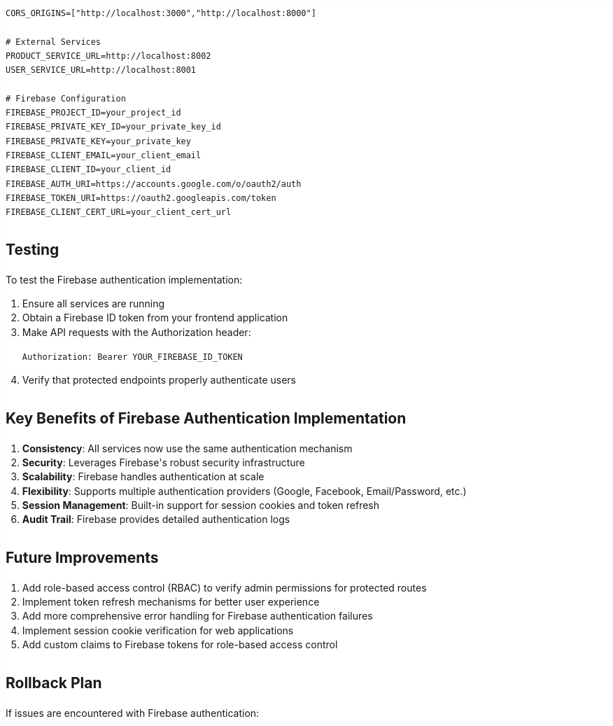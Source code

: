 ```
CORS_ORIGINS=["http://localhost:3000","http://localhost:8000"]

# External Services
PRODUCT_SERVICE_URL=http://localhost:8002
USER_SERVICE_URL=http://localhost:8001

# Firebase Configuration
FIREBASE_PROJECT_ID=your_project_id
FIREBASE_PRIVATE_KEY_ID=your_private_key_id
FIREBASE_PRIVATE_KEY=your_private_key
FIREBASE_CLIENT_EMAIL=your_client_email
FIREBASE_CLIENT_ID=your_client_id
FIREBASE_AUTH_URI=https://accounts.google.com/o/oauth2/auth
FIREBASE_TOKEN_URI=https://oauth2.googleapis.com/token
FIREBASE_CLIENT_CERT_URL=your_client_cert_url
```

## Testing

To test the Firebase authentication implementation:

1. Ensure all services are running
2. Obtain a Firebase ID token from your frontend application
3. Make API requests with the Authorization header:
   ```
   Authorization: Bearer YOUR_FIREBASE_ID_TOKEN
   ```
4. Verify that protected endpoints properly authenticate users

## Key Benefits of Firebase Authentication Implementation

1. **Consistency**: All services now use the same authentication mechanism
2. **Security**: Leverages Firebase's robust security infrastructure
3. **Scalability**: Firebase handles authentication at scale
4. **Flexibility**: Supports multiple authentication providers (Google, Facebook, Email/Password, etc.)
5. **Session Management**: Built-in support for session cookies and token refresh
6. **Audit Trail**: Firebase provides detailed authentication logs

## Future Improvements

1. Add role-based access control (RBAC) to verify admin permissions for protected routes
2. Implement token refresh mechanisms for better user experience
3. Add more comprehensive error handling for Firebase authentication failures
4. Implement session cookie verification for web applications
5. Add custom claims to Firebase tokens for role-based access control

## Rollback Plan

If issues are encountered with Firebase authentication:
